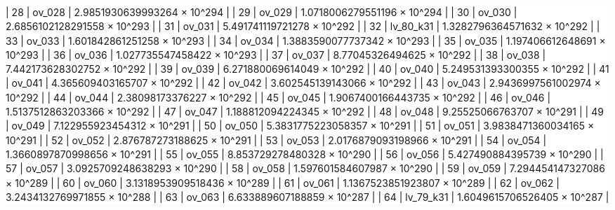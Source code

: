 | 28 | ov_028 | 2.9851930639993264 × 10^294 |
| 29 | ov_029 | 1.0718006279551196 × 10^294 |
| 30 | ov_030 | 2.6856102128291558 × 10^293 |
| 31 | ov_031 | 5.491741119721278 × 10^292 |
| 32 | lv_80_k31 | 1.3282796364571632 × 10^292 |
| 33 | ov_033 | 1.601842861251258 × 10^293 |
| 34 | ov_034 | 1.3883590077737342 × 10^293 |
| 35 | ov_035 | 1.197406612648691 × 10^293 |
| 36 | ov_036 | 1.027735547458422 × 10^293 |
| 37 | ov_037 | 8.77045326494625 × 10^292 |
| 38 | ov_038 | 7.442173628302752 × 10^292 |
| 39 | ov_039 | 6.271880069614049 × 10^292 |
| 40 | ov_040 | 5.249531393300355 × 10^292 |
| 41 | ov_041 | 4.365609403165707 × 10^292 |
| 42 | ov_042 | 3.602545139143066 × 10^292 |
| 43 | ov_043 | 2.9436997561002974 × 10^292 |
| 44 | ov_044 | 2.38098173376227 × 10^292 |
| 45 | ov_045 | 1.9067400166443735 × 10^292 |
| 46 | ov_046 | 1.5137512863203366 × 10^292 |
| 47 | ov_047 | 1.188812094224345 × 10^292 |
| 48 | ov_048 | 9.25525066763707 × 10^291 |
| 49 | ov_049 | 7.122955923454312 × 10^291 |
| 50 | ov_050 | 5.3831775223058357 × 10^291 |
| 51 | ov_051 | 3.9838471360034165 × 10^291 |
| 52 | ov_052 | 2.876787273188625 × 10^291 |
| 53 | ov_053 | 2.0176879093198966 × 10^291 |
| 54 | ov_054 | 1.3660897870998656 × 10^291 |
| 55 | ov_055 | 8.853729278480328 × 10^290 |
| 56 | ov_056 | 5.427490884395739 × 10^290 |
| 57 | ov_057 | 3.0925709248638293 × 10^290 |
| 58 | ov_058 | 1.597601584607987 × 10^290 |
| 59 | ov_059 | 7.294454147327086 × 10^289 |
| 60 | ov_060 | 3.1318953909518436 × 10^289 |
| 61 | ov_061 | 1.1367523851923807 × 10^289 |
| 62 | ov_062 | 3.2434132769971855 × 10^288 |
| 63 | ov_063 | 6.633889607188859 × 10^287 |
| 64 | lv_79_k31 | 1.6049615706526405 × 10^287 |